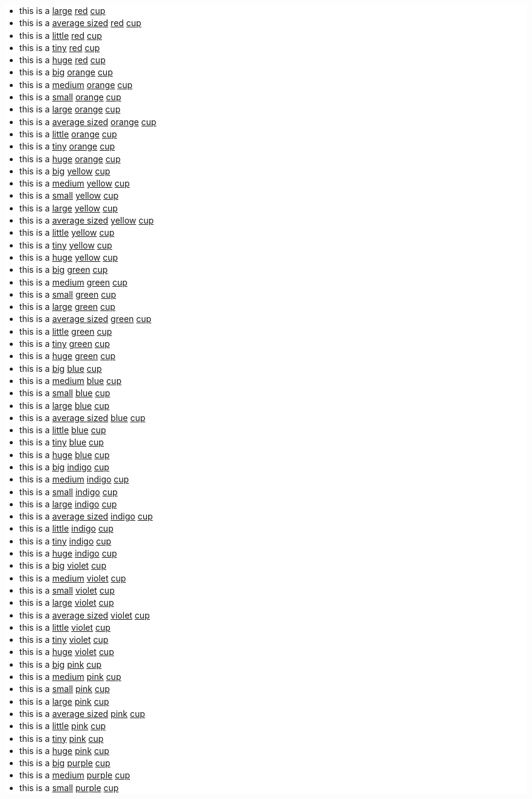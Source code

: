   - this is a [large](size:big) [red](colour:red) [cup](object:cup)
  - this is a [average sized](size:medium) [red](colour:red) [cup](object:cup)
  - this is a [little](size:small) [red](colour:red) [cup](object:cup)
  - this is a [tiny](size:small) [red](colour:red) [cup](object:cup)
  - this is a [huge](size:big) [red](colour:red) [cup](object:cup)
  - this is a [big](size:big) [orange](colour:orange) [cup](object:cup)
  - this is a [medium](size:medium) [orange](colour:orange) [cup](object:cup)
  - this is a [small](size:small) [orange](colour:orange) [cup](object:cup)
  - this is a [large](size:big) [orange](colour:orange) [cup](object:cup)
  - this is a [average sized](size:medium) [orange](colour:orange) [cup](object:cup)
  - this is a [little](size:small) [orange](colour:orange) [cup](object:cup)
  - this is a [tiny](size:small) [orange](colour:orange) [cup](object:cup)
  - this is a [huge](size:big) [orange](colour:orange) [cup](object:cup)
  - this is a [big](size:big) [yellow](colour:yellow) [cup](object:cup)
  - this is a [medium](size:medium) [yellow](colour:yellow) [cup](object:cup)
  - this is a [small](size:small) [yellow](colour:yellow) [cup](object:cup)
  - this is a [large](size:big) [yellow](colour:yellow) [cup](object:cup)
  - this is a [average sized](size:medium) [yellow](colour:yellow) [cup](object:cup)
  - this is a [little](size:small) [yellow](colour:yellow) [cup](object:cup)
  - this is a [tiny](size:small) [yellow](colour:yellow) [cup](object:cup)
  - this is a [huge](size:big) [yellow](colour:yellow) [cup](object:cup)
  - this is a [big](size:big) [green](colour:green) [cup](object:cup)
  - this is a [medium](size:medium) [green](colour:green) [cup](object:cup)
  - this is a [small](size:small) [green](colour:green) [cup](object:cup)
  - this is a [large](size:big) [green](colour:green) [cup](object:cup)
  - this is a [average sized](size:medium) [green](colour:green) [cup](object:cup)
  - this is a [little](size:small) [green](colour:green) [cup](object:cup)
  - this is a [tiny](size:small) [green](colour:green) [cup](object:cup)
  - this is a [huge](size:big) [green](colour:green) [cup](object:cup)
  - this is a [big](size:big) [blue](colour:blue) [cup](object:cup)
  - this is a [medium](size:medium) [blue](colour:blue) [cup](object:cup)
  - this is a [small](size:small) [blue](colour:blue) [cup](object:cup)
  - this is a [large](size:big) [blue](colour:blue) [cup](object:cup)
  - this is a [average sized](size:medium) [blue](colour:blue) [cup](object:cup)
  - this is a [little](size:small) [blue](colour:blue) [cup](object:cup)
  - this is a [tiny](size:small) [blue](colour:blue) [cup](object:cup)
  - this is a [huge](size:big) [blue](colour:blue) [cup](object:cup)
  - this is a [big](size:big) [indigo](colour:purple) [cup](object:cup)
  - this is a [medium](size:medium) [indigo](colour:purple) [cup](object:cup)
  - this is a [small](size:small) [indigo](colour:purple) [cup](object:cup)
  - this is a [large](size:big) [indigo](colour:purple) [cup](object:cup)
  - this is a [average sized](size:medium) [indigo](colour:purple) [cup](object:cup)
  - this is a [little](size:small) [indigo](colour:purple) [cup](object:cup)
  - this is a [tiny](size:small) [indigo](colour:purple) [cup](object:cup)
  - this is a [huge](size:big) [indigo](colour:purple) [cup](object:cup)
  - this is a [big](size:big) [violet](colour:pink) [cup](object:cup)
  - this is a [medium](size:medium) [violet](colour:pink) [cup](object:cup)
  - this is a [small](size:small) [violet](colour:pink) [cup](object:cup)
  - this is a [large](size:big) [violet](colour:pink) [cup](object:cup)
  - this is a [average sized](size:medium) [violet](colour:pink) [cup](object:cup)
  - this is a [little](size:small) [violet](colour:pink) [cup](object:cup)
  - this is a [tiny](size:small) [violet](colour:pink) [cup](object:cup)
  - this is a [huge](size:big) [violet](colour:pink) [cup](object:cup)
  - this is a [big](size:big) [pink](colour:pink) [cup](object:cup)
  - this is a [medium](size:medium) [pink](colour:pink) [cup](object:cup)
  - this is a [small](size:small) [pink](colour:pink) [cup](object:cup)
  - this is a [large](size:big) [pink](colour:pink) [cup](object:cup)
  - this is a [average sized](size:medium) [pink](colour:pink) [cup](object:cup)
  - this is a [little](size:small) [pink](colour:pink) [cup](object:cup)
  - this is a [tiny](size:small) [pink](colour:pink) [cup](object:cup)
  - this is a [huge](size:big) [pink](colour:pink) [cup](object:cup)
  - this is a [big](size:big) [purple](colour:purple) [cup](object:cup)
  - this is a [medium](size:medium) [purple](colour:purple) [cup](object:cup)
  - this is a [small](size:small) [purple](colour:purple) [cup](object:cup)